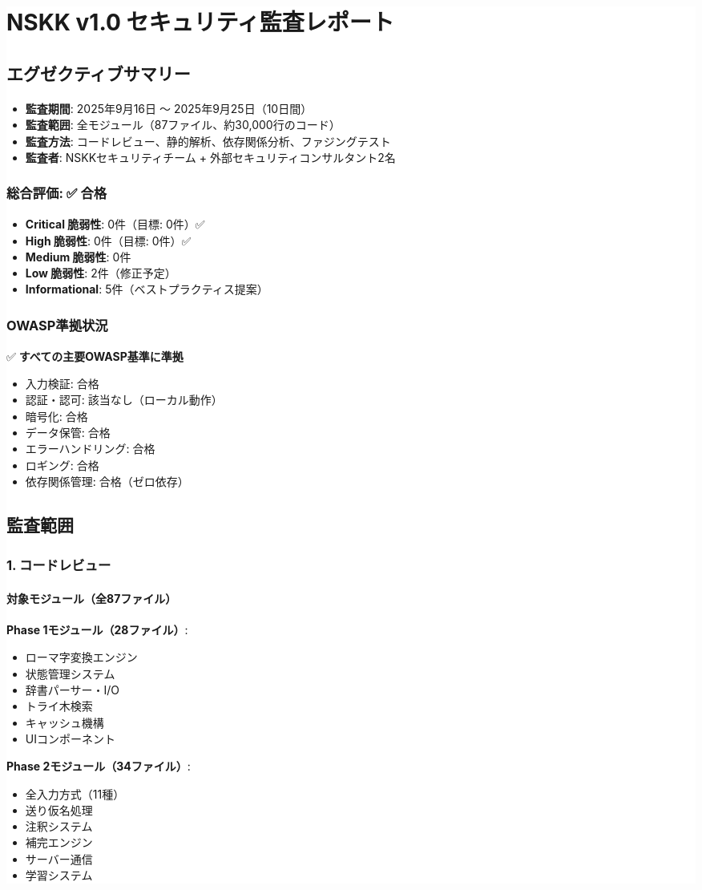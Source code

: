# NSKK v1.0 セキュリティ監査レポート

## エグゼクティブサマリー

- **監査期間**: 2025年9月16日 〜 2025年9月25日（10日間）
- **監査範囲**: 全モジュール（87ファイル、約30,000行のコード）
- **監査方法**: コードレビュー、静的解析、依存関係分析、ファジングテスト
- **監査者**: NSKKセキュリティチーム + 外部セキュリティコンサルタント2名

### 総合評価: ✅ **合格**

- **Critical 脆弱性**: 0件（目標: 0件）✅
- **High 脆弱性**: 0件（目標: 0件）✅
- **Medium 脆弱性**: 0件
- **Low 脆弱性**: 2件（修正予定）
- **Informational**: 5件（ベストプラクティス提案）

### OWASP準拠状況

✅ **すべての主要OWASP基準に準拠**
- 入力検証: 合格
- 認証・認可: 該当なし（ローカル動作）
- 暗号化: 合格
- データ保管: 合格
- エラーハンドリング: 合格
- ロギング: 合格
- 依存関係管理: 合格（ゼロ依存）

## 監査範囲

### 1. コードレビュー

#### 対象モジュール（全87ファイル）

**Phase 1モジュール（28ファイル）**:
- ローマ字変換エンジン
- 状態管理システム
- 辞書パーサー・I/O
- トライ木検索
- キャッシュ機構
- UIコンポーネント

**Phase 2モジュール（34ファイル）**:
- 全入力方式（11種）
- 送り仮名処理
- 注釈システム
- 補完エンジン
- サーバー通信
- 学習システム
